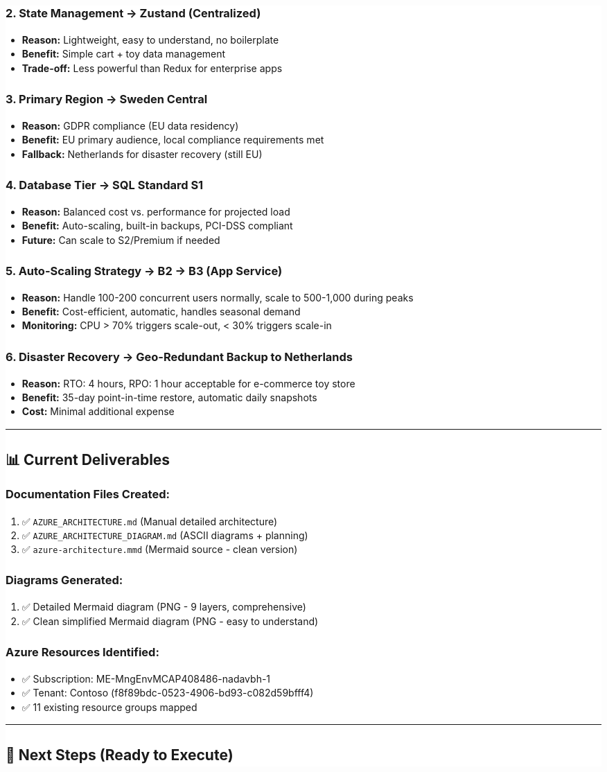 ### 2. **State Management** → Zustand (Centralized)
- **Reason:** Lightweight, easy to understand, no boilerplate
- **Benefit:** Simple cart + toy data management
- **Trade-off:** Less powerful than Redux for enterprise apps

### 3. **Primary Region** → Sweden Central
- **Reason:** GDPR compliance (EU data residency)
- **Benefit:** EU primary audience, local compliance requirements met
- **Fallback:** Netherlands for disaster recovery (still EU)

### 4. **Database Tier** → SQL Standard S1
- **Reason:** Balanced cost vs. performance for projected load
- **Benefit:** Auto-scaling, built-in backups, PCI-DSS compliant
- **Future:** Can scale to S2/Premium if needed

### 5. **Auto-Scaling Strategy** → B2 → B3 (App Service)
- **Reason:** Handle 100-200 concurrent users normally, scale to 500-1,000 during peaks
- **Benefit:** Cost-efficient, automatic, handles seasonal demand
- **Monitoring:** CPU > 70% triggers scale-out, < 30% triggers scale-in

### 6. **Disaster Recovery** → Geo-Redundant Backup to Netherlands
- **Reason:** RTO: 4 hours, RPO: 1 hour acceptable for e-commerce toy store
- **Benefit:** 35-day point-in-time restore, automatic daily snapshots
- **Cost:** Minimal additional expense

---

## 📊 Current Deliverables

### Documentation Files Created:
1. ✅ `AZURE_ARCHITECTURE.md` (Manual detailed architecture)
2. ✅ `AZURE_ARCHITECTURE_DIAGRAM.md` (ASCII diagrams + planning)
3. ✅ `azure-architecture.mmd` (Mermaid source - clean version)

### Diagrams Generated:
1. ✅ Detailed Mermaid diagram (PNG - 9 layers, comprehensive)
2. ✅ Clean simplified Mermaid diagram (PNG - easy to understand)

### Azure Resources Identified:
- ✅ Subscription: ME-MngEnvMCAP408486-nadavbh-1
- ✅ Tenant: Contoso (f8f89bdc-0523-4906-bd93-c082d59bfff4)
- ✅ 11 existing resource groups mapped

---

## 🚀 Next Steps (Ready to Execute)
